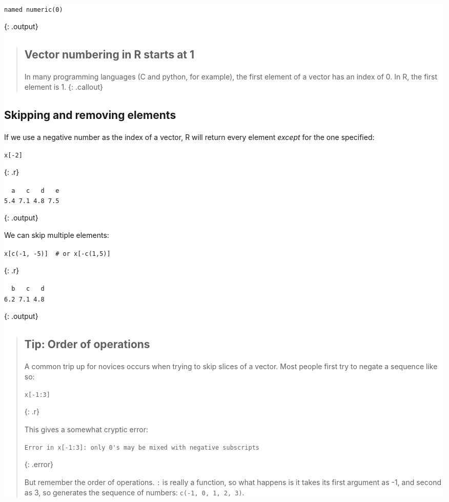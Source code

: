 

~~~
named numeric(0)
~~~
{: .output}

> ## Vector numbering in R starts at 1
>
> In many programming languages (C and python, for example), the first
> element of a vector has an index of 0. In R, the first element is 1.
{: .callout}

## Skipping and removing elements

If we use a negative number as the index of a vector, R will return
every element *except* for the one specified:


~~~
x[-2]
~~~
{: .r}



~~~
  a   c   d   e 
5.4 7.1 4.8 7.5 
~~~
{: .output}


We can skip multiple elements:


~~~
x[c(-1, -5)]  # or x[-c(1,5)]
~~~
{: .r}



~~~
  b   c   d 
6.2 7.1 4.8 
~~~
{: .output}

> ## Tip: Order of operations
>
> A common trip up for novices occurs when trying to skip
> slices of a vector. Most people first try to negate a
> sequence like so:
>
> 
> ~~~
> x[-1:3]
> ~~~
> {: .r}
>
> This gives a somewhat cryptic error:
>
> 
> ~~~
> Error in x[-1:3]: only 0's may be mixed with negative subscripts
> ~~~
> {: .error}
>
> But remember the order of operations. `:` is really a function, so
> what happens is it takes its first argument as -1, and second as 3,
> so generates the sequence of numbers: `c(-1, 0, 1, 2, 3)`.
>